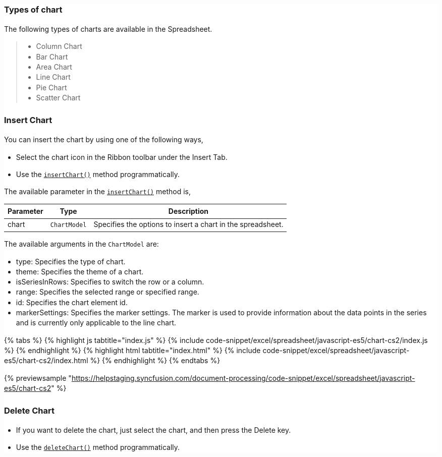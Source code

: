 ### Types of chart

The following types of charts are available in the Spreadsheet.

>* Column Chart
>* Bar Chart
>* Area Chart
>* Line Chart
>* Pie Chart
>* Scatter Chart

### Insert Chart

You can insert the chart by using one of the following ways,

* Select the chart icon in the Ribbon toolbar under the Insert Tab.

* Use the [`insertChart()`](https://ej2.syncfusion.com/javascript/documentation/api/spreadsheet/#insertchart) method programmatically.

The available parameter in the [`insertChart()`](https://ej2.syncfusion.com/javascript/documentation/api/spreadsheet/#insertchart) method is,

| Parameter | Type | Description |
|-----|------|----|
| chart | `ChartModel` | Specifies the options to insert a chart in the spreadsheet. |

The available arguments in the `ChartModel` are:

* type: Specifies the type of chart.
* theme: Specifies the theme of a chart.
* isSeriesInRows: Specifies to switch the row or a column.
* range: Specifies the selected range or specified range.
* id: Specifies the chart element id.
* markerSettings: Specifies the marker settings. The marker is used to provide information about the data points in the series and is currently only applicable to the line chart.

{% tabs %}
{% highlight js tabtitle="index.js" %}
{% include code-snippet/excel/spreadsheet/javascript-es5/chart-cs2/index.js %}
{% endhighlight %}
{% highlight html tabtitle="index.html" %}
{% include code-snippet/excel/spreadsheet/javascript-es5/chart-cs2/index.html %}
{% endhighlight %}
{% endtabs %}

{% previewsample "https://helpstaging.syncfusion.com/document-processing/code-snippet/excel/spreadsheet/javascript-es5/chart-cs2" %}

### Delete Chart

* If you want to delete the chart, just select the chart, and then press the Delete key.

* Use the [`deleteChart()`](https://ej2.syncfusion.com/javascript/documentation/api/spreadsheet/#deletechart) method programmatically.
